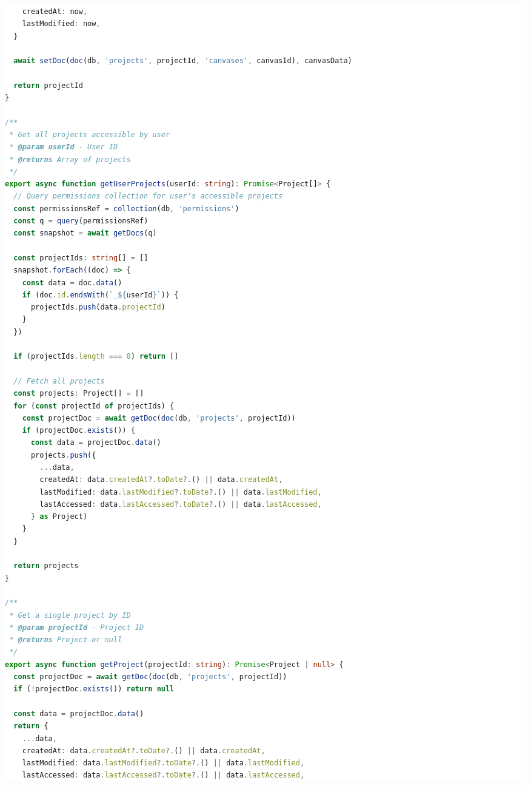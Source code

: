 ```typescript
    createdAt: now,
    lastModified: now,
  }

  await setDoc(doc(db, 'projects', projectId, 'canvases', canvasId), canvasData)

  return projectId
}

/**
 * Get all projects accessible by user
 * @param userId - User ID
 * @returns Array of projects
 */
export async function getUserProjects(userId: string): Promise<Project[]> {
  // Query permissions collection for user's accessible projects
  const permissionsRef = collection(db, 'permissions')
  const q = query(permissionsRef)
  const snapshot = await getDocs(q)

  const projectIds: string[] = []
  snapshot.forEach((doc) => {
    const data = doc.data()
    if (doc.id.endsWith(`_${userId}`)) {
      projectIds.push(data.projectId)
    }
  })

  if (projectIds.length === 0) return []

  // Fetch all projects
  const projects: Project[] = []
  for (const projectId of projectIds) {
    const projectDoc = await getDoc(doc(db, 'projects', projectId))
    if (projectDoc.exists()) {
      const data = projectDoc.data()
      projects.push({
        ...data,
        createdAt: data.createdAt?.toDate?.() || data.createdAt,
        lastModified: data.lastModified?.toDate?.() || data.lastModified,
        lastAccessed: data.lastAccessed?.toDate?.() || data.lastAccessed,
      } as Project)
    }
  }

  return projects
}

/**
 * Get a single project by ID
 * @param projectId - Project ID
 * @returns Project or null
 */
export async function getProject(projectId: string): Promise<Project | null> {
  const projectDoc = await getDoc(doc(db, 'projects', projectId))
  if (!projectDoc.exists()) return null

  const data = projectDoc.data()
  return {
    ...data,
    createdAt: data.createdAt?.toDate?.() || data.createdAt,
    lastModified: data.lastModified?.toDate?.() || data.lastModified,
    lastAccessed: data.lastAccessed?.toDate?.() || data.lastAccessed,
```